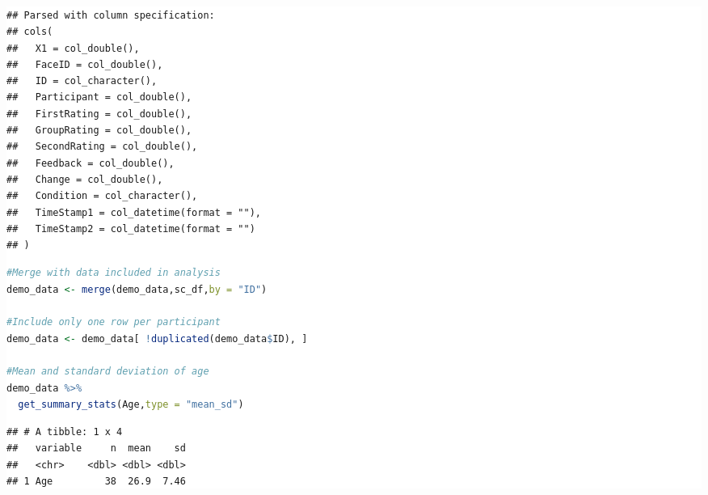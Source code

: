     ## Parsed with column specification:
    ## cols(
    ##   X1 = col_double(),
    ##   FaceID = col_double(),
    ##   ID = col_character(),
    ##   Participant = col_double(),
    ##   FirstRating = col_double(),
    ##   GroupRating = col_double(),
    ##   SecondRating = col_double(),
    ##   Feedback = col_double(),
    ##   Change = col_double(),
    ##   Condition = col_character(),
    ##   TimeStamp1 = col_datetime(format = ""),
    ##   TimeStamp2 = col_datetime(format = "")
    ## )

``` r
#Merge with data included in analysis
demo_data <- merge(demo_data,sc_df,by = "ID")

#Include only one row per participant 
demo_data <- demo_data[ !duplicated(demo_data$ID), ]

#Mean and standard deviation of age
demo_data %>% 
  get_summary_stats(Age,type = "mean_sd")
```

    ## # A tibble: 1 x 4
    ##   variable     n  mean    sd
    ##   <chr>    <dbl> <dbl> <dbl>
    ## 1 Age         38  26.9  7.46
